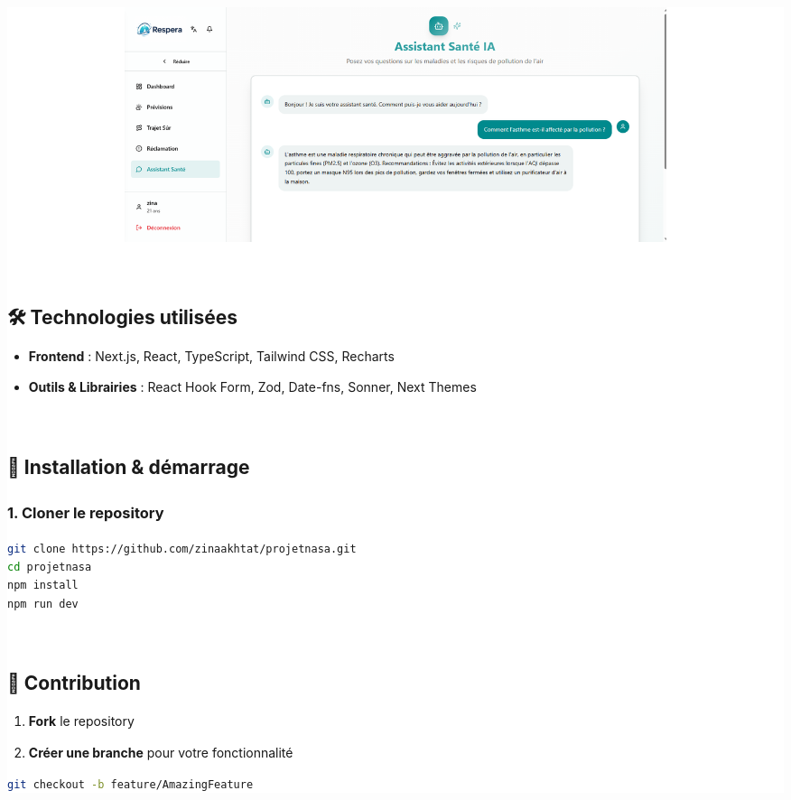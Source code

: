 <p align="center">
  <img src="docs/screenshots/chatbot.png" alt="Dashboard Screenshot" width="600"/>
</p>
<br/>

## 🛠️ Technologies utilisées

- **Frontend** : Next.js, React, TypeScript, Tailwind CSS, Recharts
- **Outils & Librairies** : React Hook Form, Zod, Date-fns, Sonner, Next Themes

  <br/>

## 🚀 Installation & démarrage

### 1. Cloner le repository

```bash
git clone https://github.com/zinaakhtat/projetnasa.git
cd projetnasa
npm install
npm run dev
```

<br/>

## 🤝 Contribution

1. **Fork** le repository

2. **Créer une branche** pour votre fonctionnalité

```bash
git checkout -b feature/AmazingFeature
```
